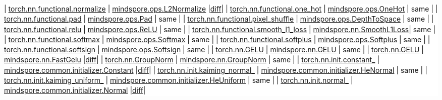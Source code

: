 | [torch.nn.functional.normalize](https://pytorch.org/docs/1.5.0/nn.functional.html#torch.nn.functional.normalize)                                    | [mindspore.ops.L2Normalize](https://mindspore.cn/docs/api/en/r1.3/api_python/ops/mindspore.ops.L2Normalize.html#mindspore.ops.L2Normalize)                        |[diff](https://gitee.com/mindspore/docs/blob/r1.3/resource/api_mapping/en/pytorch_diff/L2Normalize.md)|
| [torch.nn.functional.one_hot](https://pytorch.org/docs/1.5.0/nn.functional.html#torch.nn.functional.one_hot)                                        | [mindspore.ops.OneHot](https://mindspore.cn/docs/api/en/r1.3/api_python/ops/mindspore.ops.OneHot.html#mindspore.ops.OneHot)                                                                  | same |
| [torch.nn.functional.pad](https://pytorch.org/docs/1.5.0/nn.functional.html#torch.nn.functional.pad)                                                | [mindspore.ops.Pad](https://mindspore.cn/docs/api/en/r1.3/api_python/ops/mindspore.ops.Pad.html#mindspore.ops.Pad)                                                                  | same |
| [torch.nn.functional.pixel_shuffle](https://pytorch.org/docs/1.5.0/nn.functional.html#torch.nn.functional.pixel_shuffle)                            | [mindspore.ops.DepthToSpace](https://mindspore.cn/docs/api/en/r1.3/api_python/ops/mindspore.ops.DepthToSpace.html#mindspore.ops.DepthToSpace)                                                                  | same |
| [torch.nn.functional.relu](https://pytorch.org/docs/1.5.0/nn.functional.html#torch.nn.functional.relu)                                              | [mindspore.ops.ReLU](https://mindspore.cn/docs/api/en/r1.3/api_python/ops/mindspore.ops.ReLU.html#mindspore.ops.ReLU)                                                                  | same |
| [torch.nn.functional.smooth_l1_loss](https://pytorch.org/docs/1.5.0/nn.functional.html#torch.nn.functional.smooth_l1_loss)                                              | [mindspore.nn.SmoothL1Loss](https://mindspore.cn/docs/api/en/r1.3/api_python/nn/mindspore.nn.SmoothL1Loss.html#mindspore.nn.SmoothL1Loss)| same |
| [torch.nn.functional.softmax](https://pytorch.org/docs/1.5.0/nn.functional.html#torch.nn.functional.softmax)                                        | [mindspore.ops.Softmax](https://mindspore.cn/docs/api/en/r1.3/api_python/ops/mindspore.ops.Softmax.html#mindspore.ops.Softmax)                                                                  | same |
| [torch.nn.functional.softplus](https://pytorch.org/docs/1.5.0/nn.functional.html#torch.nn.functional.softplus)                                      | [mindspore.ops.Softplus](https://mindspore.cn/docs/api/en/r1.3/api_python/ops/mindspore.ops.Softplus.html#mindspore.ops.Softplus)                                                                  | same |
| [torch.nn.functional.softsign](https://pytorch.org/docs/1.5.0/nn.functional.html#torch.nn.functional.softsign)                                      | [mindspore.ops.Softsign](https://mindspore.cn/docs/api/en/r1.3/api_python/ops/mindspore.ops.Softsign.html#mindspore.ops.Softsign)                                                                  | same |
| [torch.nn.GELU](https://pytorch.org/docs/1.5.0/nn.html#torch.nn.GELU)                                                                               | [mindspore.nn.GELU](https://mindspore.cn/docs/api/en/r1.3/api_python/nn/mindspore.nn.GELU.html#mindspore.nn.GELU)                                                                  | same |
| [torch.nn.GELU](https://pytorch.org/docs/1.5.0/nn.html#torch.nn.GELU)                                                                               | [mindspore.nn.FastGelu](https://mindspore.cn/docs/api/en/r1.3/api_python/nn/mindspore.nn.FastGelu.html#mindspore.nn.FastGelu)                               |[diff](https://gitee.com/mindspore/docs/blob/r1.3/resource/api_mapping/en/pytorch_diff/FastGelu.md)|
| [torch.nn.GroupNorm](https://pytorch.org/docs/1.5.0/nn.html#torch.nn.GroupNorm)                                                                     | [mindspore.nn.GroupNorm](https://mindspore.cn/docs/api/en/r1.3/api_python/nn/mindspore.nn.GroupNorm.html#mindspore.nn.GroupNorm)                                                                  | same |
| [torch.nn.init.constant_](https://pytorch.org/docs/1.5.0/nn.init.html#torch.nn.init.constant_)                                                      | [mindspore.common.initializer.Constant](https://mindspore.cn/docs/api/en/r1.3/api_python/mindspore.common.initializer.html#mindspore.common.initializer.Constant)                              |[diff](https://gitee.com/mindspore/docs/blob/r1.3/resource/api_mapping/en/pytorch_diff/Constant.md)|
| [torch.nn.init.kaiming_normal_](https://pytorch.org/docs/1.5.0/nn.init.html#torch.nn.init.kaiming_normal_)                                          | [mindspore.common.initializer.HeNormal](https://mindspore.cn/docs/api/en/r1.3/api_python/mindspore.common.initializer.html#mindspore.common.initializer.HeNormal)                                                                  | same |
| [torch.nn.init.kaiming_uniform_](https://pytorch.org/docs/1.5.0/nn.init.html#torch.nn.init.kaiming_uniform_)                                        | [mindspore.common.initializer.HeUniform](https://mindspore.cn/docs/api/en/r1.3/api_python/mindspore.common.initializer.html#mindspore.common.initializer.HeUniform)                                                                  | same |
| [torch.nn.init.normal_](https://pytorch.org/docs/1.5.0/nn.init.html#torch.nn.init.normal_)                                                          | [mindspore.common.initializer.Normal](https://mindspore.cn/docs/api/en/r1.3/api_python/mindspore.common.initializer.html#mindspore.common.initializer.Normal)                              |[diff](https://gitee.com/mindspore/docs/blob/r1.3/resource/api_mapping/en/pytorch_diff/InitNormal.md)|